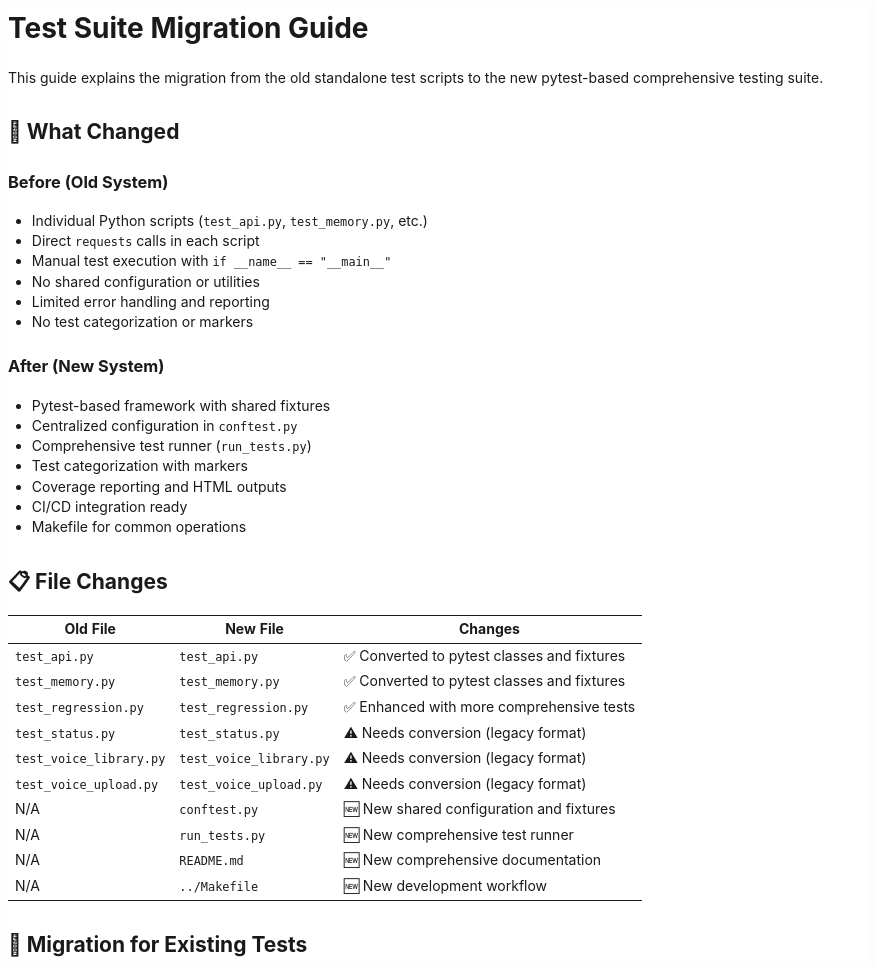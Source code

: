 # Test Suite Migration Guide

This guide explains the migration from the old standalone test scripts to the new pytest-based comprehensive testing suite.

## 🔄 What Changed

### Before (Old System)

- Individual Python scripts (`test_api.py`, `test_memory.py`, etc.)
- Direct `requests` calls in each script
- Manual test execution with `if __name__ == "__main__"`
- No shared configuration or utilities
- Limited error handling and reporting
- No test categorization or markers

### After (New System)

- Pytest-based framework with shared fixtures
- Centralized configuration in `conftest.py`
- Comprehensive test runner (`run_tests.py`)
- Test categorization with markers
- Coverage reporting and HTML outputs
- CI/CD integration ready
- Makefile for common operations

## 📋 File Changes

| Old File                | New File                | Changes                                     |
| ----------------------- | ----------------------- | ------------------------------------------- |
| `test_api.py`           | `test_api.py`           | ✅ Converted to pytest classes and fixtures |
| `test_memory.py`        | `test_memory.py`        | ✅ Converted to pytest classes and fixtures |
| `test_regression.py`    | `test_regression.py`    | ✅ Enhanced with more comprehensive tests   |
| `test_status.py`        | `test_status.py`        | ⚠️ Needs conversion (legacy format)         |
| `test_voice_library.py` | `test_voice_library.py` | ⚠️ Needs conversion (legacy format)         |
| `test_voice_upload.py`  | `test_voice_upload.py`  | ⚠️ Needs conversion (legacy format)         |
| N/A                     | `conftest.py`           | 🆕 New shared configuration and fixtures    |
| N/A                     | `run_tests.py`          | 🆕 New comprehensive test runner            |
| N/A                     | `README.md`             | 🆕 New comprehensive documentation          |
| N/A                     | `../Makefile`           | 🆕 New development workflow                 |

## 🔧 Migration for Existing Tests
